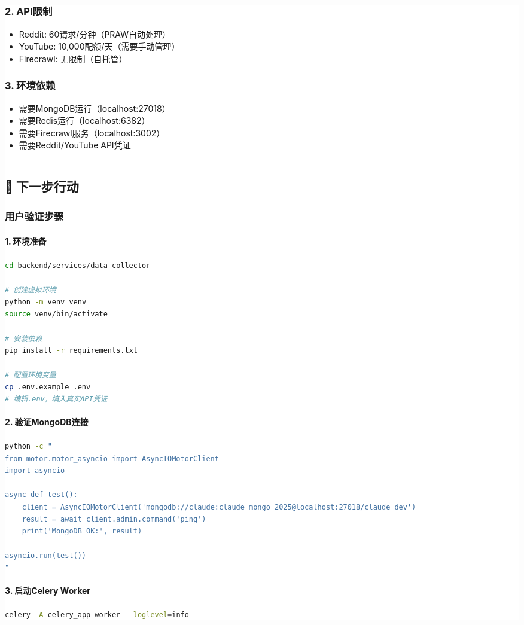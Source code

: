 ### 2. API限制
- Reddit: 60请求/分钟（PRAW自动处理）
- YouTube: 10,000配额/天（需要手动管理）
- Firecrawl: 无限制（自托管）

### 3. 环境依赖
- 需要MongoDB运行（localhost:27018）
- 需要Redis运行（localhost:6382）
- 需要Firecrawl服务（localhost:3002）
- 需要Reddit/YouTube API凭证

---

## 🚦 下一步行动

### 用户验证步骤

#### 1. 环境准备
```bash
cd backend/services/data-collector

# 创建虚拟环境
python -m venv venv
source venv/bin/activate

# 安装依赖
pip install -r requirements.txt

# 配置环境变量
cp .env.example .env
# 编辑.env，填入真实API凭证
```

#### 2. 验证MongoDB连接
```bash
python -c "
from motor.motor_asyncio import AsyncIOMotorClient
import asyncio

async def test():
    client = AsyncIOMotorClient('mongodb://claude:claude_mongo_2025@localhost:27018/claude_dev')
    result = await client.admin.command('ping')
    print('MongoDB OK:', result)

asyncio.run(test())
"
```

#### 3. 启动Celery Worker
```bash
celery -A celery_app worker --loglevel=info
```
